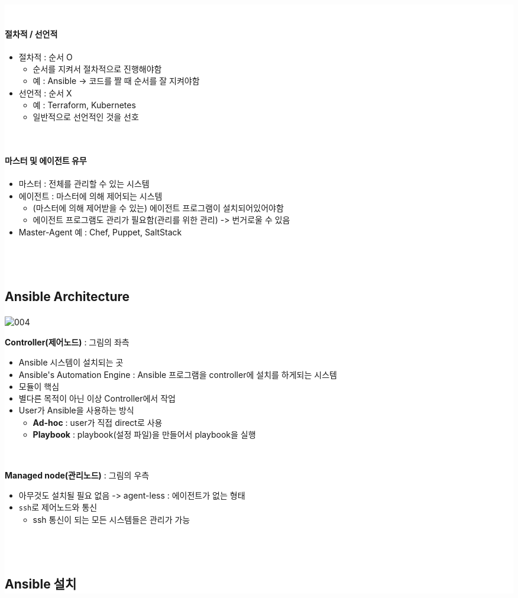 <br>

#### 절차적 / 선언적 

- 절차적 : 순서 O
  - 순서를 지켜서 절차적으로 진행해야함
  - 예 : Ansible -> 코드를 짤 때 순서를 잘 지켜야함
- 선언적 : 순서 X
  - 예 : Terraform, Kubernetes
  - 일반적으로 선언적인 것을 선호

<br>

#### 마스터 및 에이전트 유무

- 마스터 : 전체를 관리할 수 있는 시스템
- 에이전트 : 마스터에 의해 제어되는 시스템
  - (마스터에 의해 제어받을 수 있는) 에이전트 프로그램이 설치되어있어야함
  - 에이전트 프로그램도 관리가 필요함(관리를 위한 관리) -> 번거로울 수 있음
- Master-Agent 예 : Chef, Puppet, SaltStack

<br>

<br>

## Ansible Architecture



![004](https://raw.githubusercontent.com/na3150/typora-img/main/img/004.jpg?token=APP4GGPVRXK7ZMR5W2TKYV3CKWAWU)



**Controller(제어노드)** : 그림의 좌측

- Ansible 시스템이 설치되는 곳
- Ansible's Automation Engine : Ansible 프로그램을 controller에 설치를 하게되는 시스템
- 모듈이 핵심
- 별다른 목적이 아닌 이상 Controller에서 작업
- User가 Ansible을 사용하는 방식
  - **Ad-hoc** : user가 직접 direct로 사용
  - **Playbook** : playbook(설정 파일)을 만들어서 playbook을 실행

<br>

**Managed node(관리노드)** : 그림의 우측

- 아무것도 설치될 필요 없음 -> agent-less : 에이전트가 없는 형태
- `ssh`로 제어노드와 통신
  - ssh 통신이 되는 모든 시스템들은 관리가 가능

<br>

<br>

## Ansible 설치

